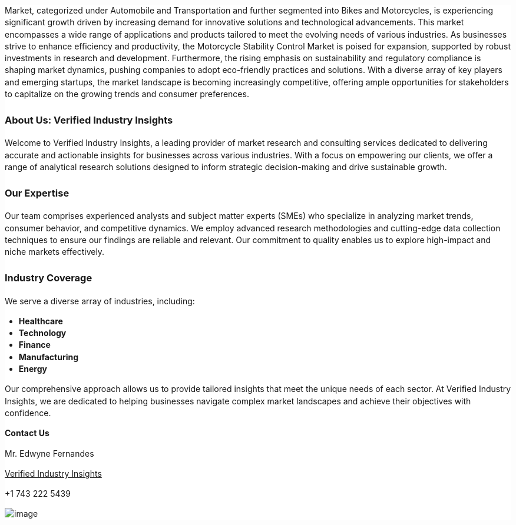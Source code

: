 Market, categorized under Automobile and Transportation and further segmented into Bikes and Motorcycles, is experiencing significant growth driven by increasing demand for innovative solutions and technological advancements. This market encompasses a wide range of applications and products tailored to meet the evolving needs of various industries. As businesses strive to enhance efficiency and productivity, the Motorcycle Stability Control Market is poised for expansion, supported by robust investments in research and development. Furthermore, the rising emphasis on sustainability and regulatory compliance is shaping market dynamics, pushing companies to adopt eco-friendly practices and solutions. With a diverse array of key players and emerging startups, the market landscape is becoming increasingly competitive, offering ample opportunities for stakeholders to capitalize on the growing trends and consumer preferences.</p><h3>About Us: Verified Industry Insights</h3><p>Welcome to Verified Industry Insights, a leading provider of market research and consulting services dedicated to delivering accurate and actionable insights for businesses across various industries. With a focus on empowering our clients, we offer a range of analytical research solutions designed to inform strategic decision-making and drive sustainable growth.</p><h3>Our Expertise</h3><p>Our team comprises experienced analysts and subject matter experts (SMEs) who specialize in analyzing market trends, consumer behavior, and competitive dynamics. We employ advanced research methodologies and cutting-edge data collection techniques to ensure our findings are reliable and relevant. Our commitment to quality enables us to explore high-impact and niche markets effectively.</p><h3>Industry Coverage</h3><p>We serve a diverse array of industries, including:</p><ul><li><strong>Healthcare</strong></li><li><strong>Technology</strong></li><li><strong>Finance</strong></li><li><strong>Manufacturing</strong></li><li><strong>Energy</strong></li></ul><p>Our comprehensive approach allows us to provide tailored insights that meet the unique needs of each sector. At Verified Industry Insights, we are dedicated to helping businesses navigate complex market landscapes and achieve their objectives with confidence.</p><p><strong>Contact Us</strong></p><p>Mr. Edwyne Fernandes</p><p><a href="https://www.verifiedindustryinsights.com/">Verified Industry Insights</a></p><p>+1 743 222 5439</p>
![image](https://github.com/user-attachments/assets/bd872993-92dd-4aab-8fb4-dc3c4439dc2b)
